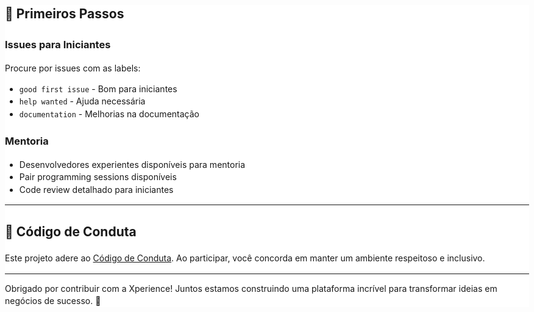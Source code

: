 ## 🎉 Primeiros Passos

### Issues para Iniciantes

Procure por issues com as labels:

- `good first issue` - Bom para iniciantes
- `help wanted` - Ajuda necessária
- `documentation` - Melhorias na documentação

### Mentoria

- Desenvolvedores experientes disponíveis para mentoria
- Pair programming sessions disponíveis
- Code review detalhado para iniciantes

---

## 📜 Código de Conduta

Este projeto adere ao [Código de Conduta](CODE_OF_CONDUCT.md). Ao participar, você concorda em manter um ambiente respeitoso e inclusivo.

---

Obrigado por contribuir com a Xperience! Juntos estamos construindo uma plataforma incrível para transformar ideias em negócios de sucesso. 🚀

